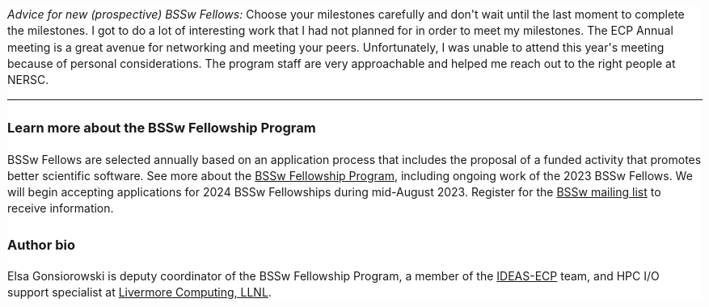*Advice for new (prospective) BSSw Fellows:*
Choose your milestones carefully and don't wait until the last moment to complete the milestones. I got to do a lot of interesting work that I had not planned for in order to meet my milestones. The ECP Annual meeting is a great avenue for networking and meeting your peers. Unfortunately, I was unable to attend this year's meeting because of personal considerations.  The program staff are very approachable and helped me reach out to the right people at NERSC.

- - -

### Learn more about the BSSw Fellowship Program

BSSw Fellows are selected annually based on an application process that includes the proposal of a funded activity that promotes better scientific software. See more about the [BSSw Fellowship Program](https://bssw.io/fellowship), including ongoing work of the 2023 BSSw Fellows. We will begin accepting applications for 2024 BSSw Fellowships during mid-August 2023. Register for the [BSSw mailing list](https://bssw.io/pages/receive-our-email-digest) to receive information.

### Author bio

Elsa Gonsiorowski is deputy coordinator of the BSSw Fellowship Program, a member of the [IDEAS-ECP](https://ideas-productivity.org/activities/ideas-ecp) team, and HPC I/O support specialist at [Livermore Computing, LLNL](https://hpc.llnl.gov/about-us).



